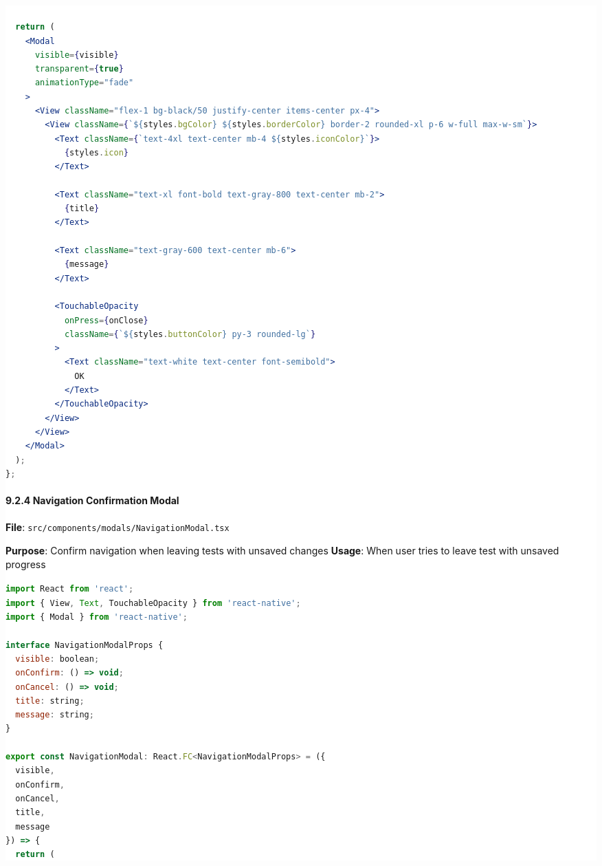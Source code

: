 ```jsx

  return (
    <Modal
      visible={visible}
      transparent={true}
      animationType="fade"
    >
      <View className="flex-1 bg-black/50 justify-center items-center px-4">
        <View className={`${styles.bgColor} ${styles.borderColor} border-2 rounded-xl p-6 w-full max-w-sm`}>
          <Text className={`text-4xl text-center mb-4 ${styles.iconColor}`}>
            {styles.icon}
          </Text>
          
          <Text className="text-xl font-bold text-gray-800 text-center mb-2">
            {title}
          </Text>
          
          <Text className="text-gray-600 text-center mb-6">
            {message}
          </Text>
          
          <TouchableOpacity
            onPress={onClose}
            className={`${styles.buttonColor} py-3 rounded-lg`}
          >
            <Text className="text-white text-center font-semibold">
              OK
            </Text>
          </TouchableOpacity>
        </View>
      </View>
    </Modal>
  );
};
```

#### 9.2.4 Navigation Confirmation Modal
**File**: `src/components/modals/NavigationModal.tsx`

**Purpose**: Confirm navigation when leaving tests with unsaved changes
**Usage**: When user tries to leave test with unsaved progress

```jsx
import React from 'react';
import { View, Text, TouchableOpacity } from 'react-native';
import { Modal } from 'react-native';

interface NavigationModalProps {
  visible: boolean;
  onConfirm: () => void;
  onCancel: () => void;
  title: string;
  message: string;
}

export const NavigationModal: React.FC<NavigationModalProps> = ({
  visible,
  onConfirm,
  onCancel,
  title,
  message
}) => {
  return (
```